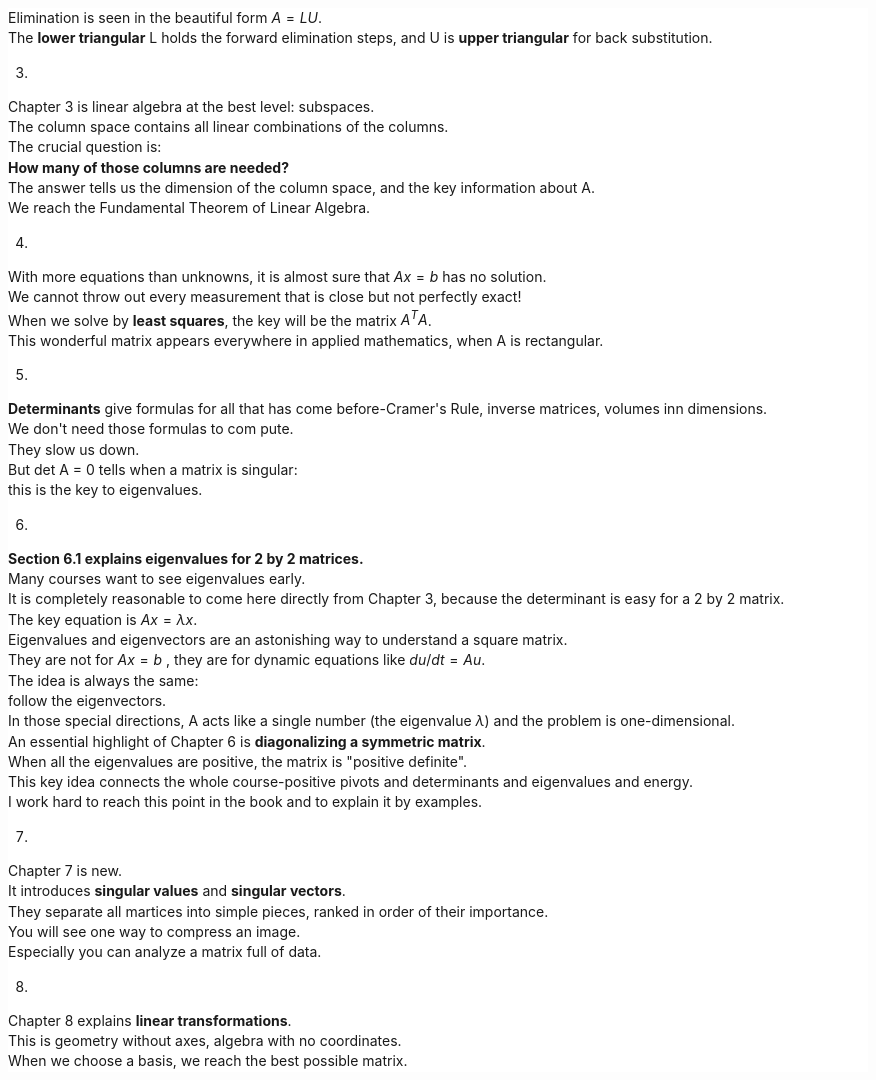 Elimination is seen in the beautiful form $A = LU$.  
The **lower triangular** L holds the forward elimination steps, and U is **upper triangular** for back substitution.  


3.
Chapter 3 is linear algebra at the best level: subspaces.  
The column space contains all linear combinations of the columns.  
The crucial question is:  
**How many of those columns are needed?**  
The answer tells us the dimension of the column space, and the key information about A.  
We reach the Fundamental Theorem of Linear Algebra.  

4.
With more equations than unknowns, it is almost sure that $Ax = b$ has no solution.  
We cannot throw out every measurement that is close but not perfectly exact!  
When we solve by **least squares**, the key will be the matrix $A^T A$.  
This wonderful matrix appears everywhere in applied mathematics, when A is rectangular.  

5.
**Determinants** give formulas for all that has come before-Cramer's Rule, inverse matrices, volumes inn dimensions.  
We don't need those formulas to com­ pute.  
They slow us down.  
But det A = 0 tells when a matrix is singular:  
this is the key to eigenvalues.  

6.
**Section 6.1 explains eigenvalues for 2 by 2 matrices.**  
Many courses want to see eigenvalues early.  
It is completely reasonable to come here directly from Chapter 3, because the determinant is easy for a 2 by 2 matrix.  
The key equation is $Ax= \lambda x$.  
Eigenvalues and eigenvectors are an astonishing way to understand a square matrix.  
They are not for $Ax = b$
, they are for dynamic equations like $du/ dt = Au$.  
The idea is always the same:  
follow the eigenvectors.  
In those special directions, A acts like a single number (the eigenvalue $\lambda$) and the problem is one-dimensional.  
An essential highlight of Chapter 6 is **diagonalizing a symmetric matrix**.  
When all the eigenvalues are positive, the matrix is "positive definite".  
This key idea connects the whole course-positive pivots and determinants and eigenvalues and energy.  
I work hard to reach this point in the book and to explain it by examples.  

7.
Chapter 7 is new.  
It introduces **singular values** and **singular vectors**.  
They separate all martices into simple pieces, ranked in order of their importance.  
You will see one way to compress an image.  
Especially you can analyze a matrix full of data.  

8.
Chapter 8 explains **linear transformations**.  
This is geometry without axes, algebra with no coordinates.  
When we choose a basis, we reach the best possible matrix.  
